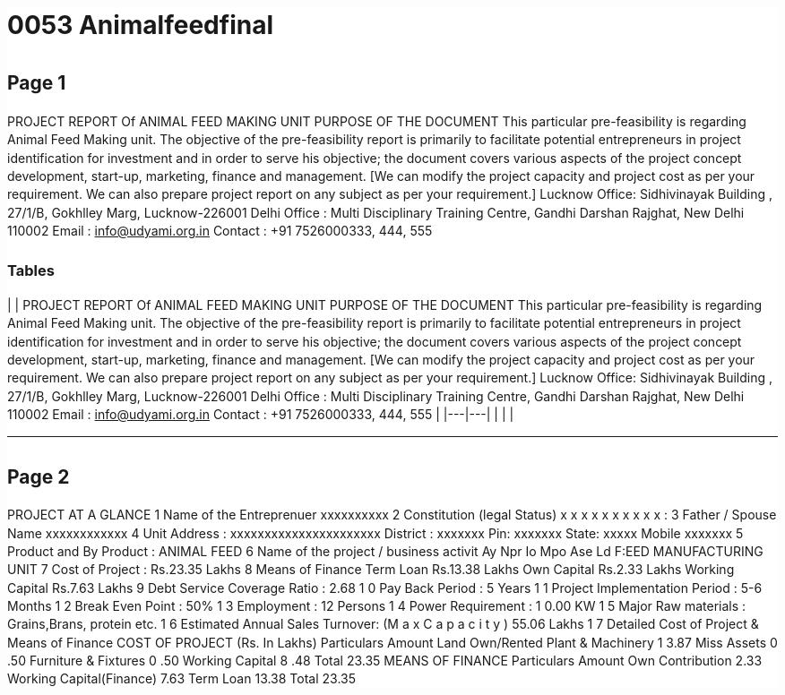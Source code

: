 # 0053 Animalfeedfinal

## Page 1

PROJECT REPORT Of ANIMAL FEED MAKING UNIT PURPOSE OF THE DOCUMENT This particular pre-feasibility is regarding Animal Feed Making unit. The objective of the pre-feasibility report is primarily to facilitate potential entrepreneurs in project identification for investment and in order to serve his objective; the document covers various aspects of the project concept development, start-up, marketing, finance and management. [We can modify the project capacity and project cost as per your requirement. We can also prepare project report on any subject as per your requirement.] Lucknow Office: Sidhivinayak Building , 27/1/B, Gokhlley Marg, Lucknow-226001 Delhi Office : Multi Disciplinary Training Centre, Gandhi Darshan Rajghat, New Delhi 110002 Email : info@udyami.org.in Contact : +91 7526000333, 444, 555

### Tables

|  | PROJECT REPORT
Of
ANIMAL FEED MAKING UNIT
PURPOSE OF THE DOCUMENT
This particular pre-feasibility is regarding Animal Feed Making unit.
The objective of the pre-feasibility report is primarily to facilitate potential entrepreneurs in project
identification for investment and in order to serve his objective; the document covers various aspects
of the project concept development, start-up, marketing, finance and management.
[We can modify the project capacity and project cost as per your requirement. We can also prepare
project report on any subject as per your requirement.]
Lucknow Office: Sidhivinayak Building ,
27/1/B, Gokhlley Marg, Lucknow-226001
Delhi Office : Multi Disciplinary Training
Centre, Gandhi Darshan Rajghat,
New Delhi 110002
Email : info@udyami.org.in
Contact : +91 7526000333, 444, 555 |
|---|---|
|  |  |

---

## Page 2

PROJECT AT A GLANCE 1 Name of the Entreprenuer xxxxxxxxxx 2 Constitution (legal Status) x x x x x x x x x x : 3 Father / Spouse Name xxxxxxxxxxxx 4 Unit Address : xxxxxxxxxxxxxxxxxxxxxx District : xxxxxxx Pin: xxxxxxx State: xxxxx Mobile xxxxxxx 5 Product and By Product : ANIMAL FEED 6 Name of the project / business activit Ay Npr Io Mpo Ase Ld F:EED MANUFACTURING UNIT 7 Cost of Project : Rs.23.35 Lakhs 8 Means of Finance Term Loan Rs.13.38 Lakhs Own Capital Rs.2.33 Lakhs Working Capital Rs.7.63 Lakhs 9 Debt Service Coverage Ratio : 2.68 1 0 Pay Back Period : 5 Years 1 1 Project Implementation Period : 5-6 Months 1 2 Break Even Point : 50% 1 3 Employment : 12 Persons 1 4 Power Requirement : 1 0.00 KW 1 5 Major Raw materials : Grains,Brans, protein etc. 1 6 Estimated Annual Sales Turnover: (M a x C a p a c i t y ) 55.06 Lakhs 1 7 Detailed Cost of Project & Means of Finance COST OF PROJECT (Rs. In Lakhs) Particulars Amount Land Own/Rented Plant & Machinery 1 3.87 Miss Assets 0 .50 Furniture & Fixtures 0 .50 Working Capital 8 .48 Total 23.35 MEANS OF FINANCE Particulars Amount Own Contribution 2.33 Working Capital(Finance) 7.63 Term Loan 13.38 Total 23.35
